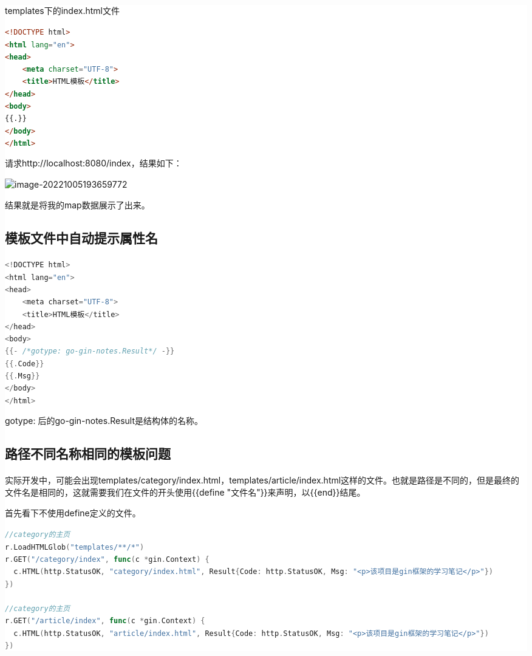 templates下的index.html文件

```html
<!DOCTYPE html>
<html lang="en">
<head>
    <meta charset="UTF-8">
    <title>HTML模板</title>
</head>
<body>
{{.}}
</body>
</html>
```

请求http://localhost:8080/index，结果如下：

![image-20221005193659772](https://itlab1024-1256529903.cos.ap-beijing.myqcloud.com/202210051937170.png)

结果就是将我的map数据展示了出来。

## 模板文件中自动提示属性名

```go
<!DOCTYPE html>
<html lang="en">
<head>
    <meta charset="UTF-8">
    <title>HTML模板</title>
</head>
<body>
{{- /*gotype: go-gin-notes.Result*/ -}}
{{.Code}}
{{.Msg}}
</body>
</html>
```

gotype: 后的go-gin-notes.Result是结构体的名称。

## 路径不同名称相同的模板问题

实际开发中，可能会出现templates/category/index.html，templates/article/index.html这样的文件。也就是路径是不同的，但是最终的文件名是相同的，这就需要我们在文件的开头使用{{define "文件名"}}来声明，以{{end}}结尾。

首先看下不使用define定义的文件。

```go
//category的主页
r.LoadHTMLGlob("templates/**/*")
r.GET("/category/index", func(c *gin.Context) {
  c.HTML(http.StatusOK, "category/index.html", Result{Code: http.StatusOK, Msg: "<p>该项目是gin框架的学习笔记</p>"})
})

//category的主页
r.GET("/article/index", func(c *gin.Context) {
  c.HTML(http.StatusOK, "article/index.html", Result{Code: http.StatusOK, Msg: "<p>该项目是gin框架的学习笔记</p>"})
})
```
